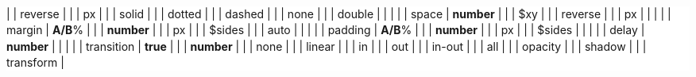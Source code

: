|  | reverse |
|  | px |
|  | solid |
|  | dotted |
|  | dashed |
|  | none |
|  | double |
|  |  |
| space | **number** |
|  | $xy |
|  | reverse |
|  | px |
|  |  |
| margin | **A/B**% |
|  | **number** |
|  | px |
|  | $sides |
|  | auto |
|  |  |
| padding | **A/B**% |
|  | **number** |
|  | px |
|  | $sides |
|  |  |
| delay | **number** |
|  |  |
| transition | **true** |
|  | **number** |
|  | none |
|  | linear |
|  | in |
|  | out |
|  | in-out |
|  | all |
|  | opacity |
|  | shadow |
|  | transform |